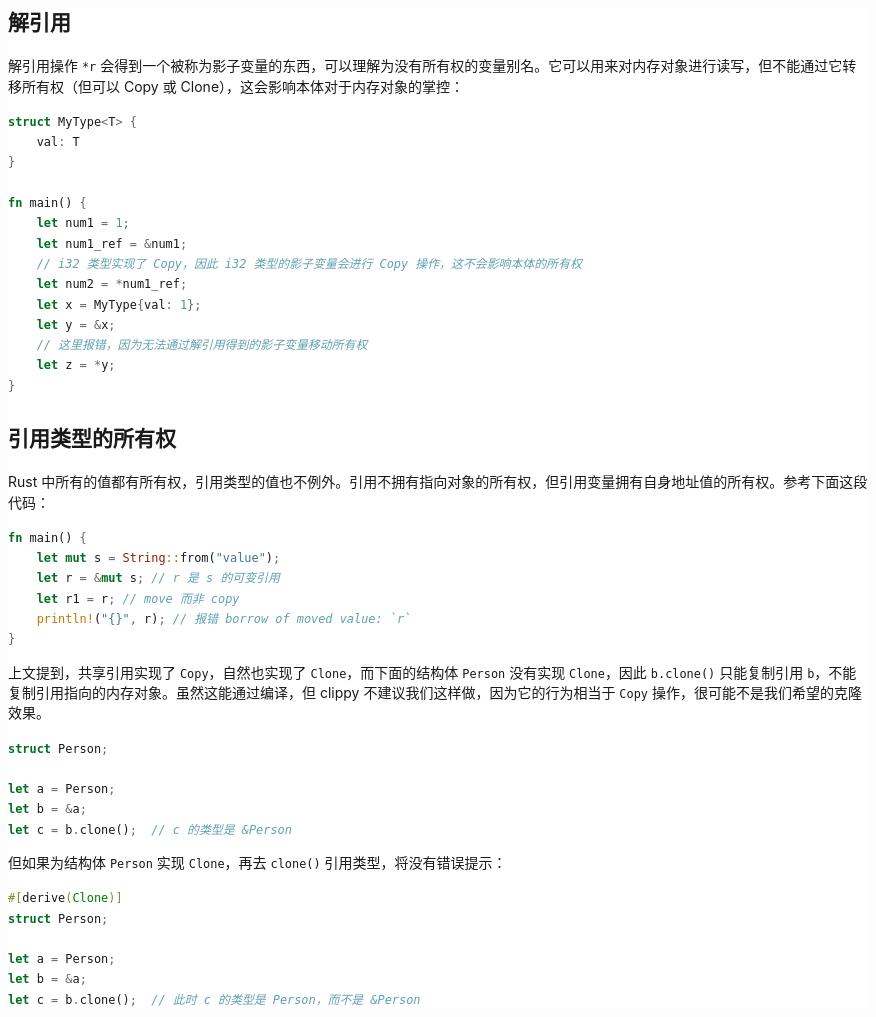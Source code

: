 ## 解引用

解引用操作 `*r` 会得到一个被称为影子变量的东西，可以理解为没有所有权的变量别名。它可以用来对内存对象进行读写，但不能通过它转移所有权（但可以 Copy 或 Clone），这会影响本体对于内存对象的掌控：

```Rust
struct MyType<T> {
    val: T
}

fn main() {
    let num1 = 1;
    let num1_ref = &num1;
    // i32 类型实现了 Copy，因此 i32 类型的影子变量会进行 Copy 操作，这不会影响本体的所有权
    let num2 = *num1_ref;
    let x = MyType{val: 1};
    let y = &x;
    // 这里报错，因为无法通过解引用得到的影子变量移动所有权
    let z = *y;
}
```

## 引用类型的所有权

Rust 中所有的值都有所有权，引用类型的值也不例外。引用不拥有指向对象的所有权，但引用变量拥有自身地址值的所有权。参考下面这段代码：

```Rust
fn main() {
    let mut s = String::from("value");
    let r = &mut s; // r 是 s 的可变引用
    let r1 = r; // move 而非 copy
    println!("{}", r); // 报错 borrow of moved value: `r`
}
```

上文提到，共享引用实现了 `Copy`，自然也实现了 `Clone`，而下面的结构体 `Person` 没有实现 `Clone`，因此 `b.clone()` 只能复制引用 `b`，不能复制引用指向的内存对象。虽然这能通过编译，但 clippy 不建议我们这样做，因为它的行为相当于 `Copy` 操作，很可能不是我们希望的克隆效果。

```Rust
struct Person;

let a = Person;
let b = &a;
let c = b.clone();  // c 的类型是 &Person
```

但如果为结构体 `Person` 实现 `Clone`，再去 `clone()` 引用类型，将没有错误提示：

```Rust
#[derive(Clone)]
struct Person;

let a = Person;
let b = &a;
let c = b.clone();  // 此时 c 的类型是 Person，而不是 &Person
```


[^1]: 参考：<https://rustc-dev-guide.rust-lang.org/method-lookup.html?highlight=lookup#method-lookup>
[^2]: 参考：<https://rustcc.cn/article?id=28fedcbc-d0c9-41e1-8d95-de73a578a078>
